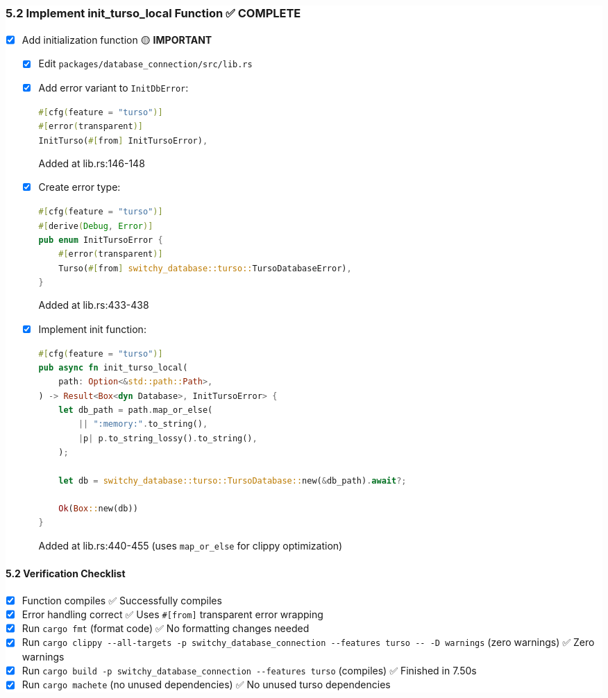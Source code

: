 ### 5.2 Implement init_turso_local Function ✅ **COMPLETE**

- [x] Add initialization function 🟡 **IMPORTANT**

    - [x] Edit `packages/database_connection/src/lib.rs`
    - [x] Add error variant to `InitDbError`:
        ```rust
        #[cfg(feature = "turso")]
        #[error(transparent)]
        InitTurso(#[from] InitTursoError),
        ```
        Added at lib.rs:146-148
    - [x] Create error type:
        ```rust
        #[cfg(feature = "turso")]
        #[derive(Debug, Error)]
        pub enum InitTursoError {
            #[error(transparent)]
            Turso(#[from] switchy_database::turso::TursoDatabaseError),
        }
        ```
        Added at lib.rs:433-438
    - [x] Implement init function:

        ```rust
        #[cfg(feature = "turso")]
        pub async fn init_turso_local(
            path: Option<&std::path::Path>,
        ) -> Result<Box<dyn Database>, InitTursoError> {
            let db_path = path.map_or_else(
                || ":memory:".to_string(),
                |p| p.to_string_lossy().to_string(),
            );

            let db = switchy_database::turso::TursoDatabase::new(&db_path).await?;

            Ok(Box::new(db))
        }
        ```

        Added at lib.rs:440-455 (uses `map_or_else` for clippy optimization)

#### 5.2 Verification Checklist

- [x] Function compiles
      ✅ Successfully compiles
- [x] Error handling correct
      ✅ Uses `#[from]` transparent error wrapping
- [x] Run `cargo fmt` (format code)
      ✅ No formatting changes needed
- [x] Run `cargo clippy --all-targets -p switchy_database_connection --features turso -- -D warnings` (zero warnings)
      ✅ Zero warnings
- [x] Run `cargo build -p switchy_database_connection --features turso` (compiles)
      ✅ Finished in 7.50s
- [x] Run `cargo machete` (no unused dependencies)
      ✅ No unused turso dependencies

